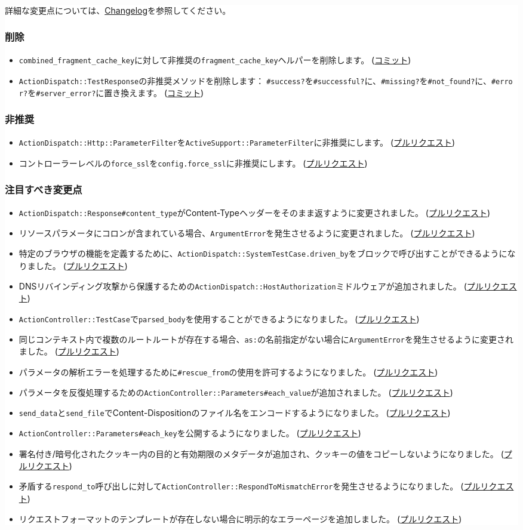 詳細な変更点については、[Changelog][action-pack]を参照してください。

### 削除

* `combined_fragment_cache_key`に対して非推奨の`fragment_cache_key`ヘルパーを削除します。
    ([コミット](https://github.com/rails/rails/commit/e70d3df7c9b05c129b0fdcca57f66eca316c5cfc))

* `ActionDispatch::TestResponse`の非推奨メソッドを削除します：
    `#success?`を`#successful?`に、`#missing?`を`#not_found?`に、`#error?`を`#server_error?`に置き換えます。
    ([コミット](https://github.com/rails/rails/commit/13ddc92e079e59a0b894e31bf5bb4fdecbd235d1))

### 非推奨

* `ActionDispatch::Http::ParameterFilter`を`ActiveSupport::ParameterFilter`に非推奨にします。
    ([プルリクエスト](https://github.com/rails/rails/pull/34039))

* コントローラーレベルの`force_ssl`を`config.force_ssl`に非推奨にします。
    ([プルリクエスト](https://github.com/rails/rails/pull/32277))

[action-cable]: https://github.com/rails/rails/blob/master/actioncable/CHANGELOG.md
[action-pack]: https://github.com/rails/rails/blob/master/actionpack/CHANGELOG.md
### 注目すべき変更点

*   `ActionDispatch::Response#content_type`がContent-Typeヘッダーをそのまま返すように変更されました。
    ([プルリクエスト](https://github.com/rails/rails/pull/36034))

*   リソースパラメータにコロンが含まれている場合、`ArgumentError`を発生させるように変更されました。
    ([プルリクエスト](https://github.com/rails/rails/pull/35236))

*   特定のブラウザの機能を定義するために、`ActionDispatch::SystemTestCase.driven_by`をブロックで呼び出すことができるようになりました。
    ([プルリクエスト](https://github.com/rails/rails/pull/35081))

*   DNSリバインディング攻撃から保護するための`ActionDispatch::HostAuthorization`ミドルウェアが追加されました。
    ([プルリクエスト](https://github.com/rails/rails/pull/33145))

*   `ActionController::TestCase`で`parsed_body`を使用することができるようになりました。
    ([プルリクエスト](https://github.com/rails/rails/pull/34717))

*   同じコンテキスト内で複数のルートルートが存在する場合、`as:`の名前指定がない場合に`ArgumentError`を発生させるように変更されました。
    ([プルリクエスト](https://github.com/rails/rails/pull/34494))

*   パラメータの解析エラーを処理するために`#rescue_from`の使用を許可するようになりました。
    ([プルリクエスト](https://github.com/rails/rails/pull/34341))

*   パラメータを反復処理するための`ActionController::Parameters#each_value`が追加されました。
    ([プルリクエスト](https://github.com/rails/rails/pull/33979))

*   `send_data`と`send_file`でContent-Dispositionのファイル名をエンコードするようになりました。
    ([プルリクエスト](https://github.com/rails/rails/pull/33829))

*   `ActionController::Parameters#each_key`を公開するようになりました。
    ([プルリクエスト](https://github.com/rails/rails/pull/33758))

*   署名付き/暗号化されたクッキー内の目的と有効期限のメタデータが追加され、クッキーの値をコピーしないようになりました。
    ([プルリクエスト](https://github.com/rails/rails/pull/32937))

*   矛盾する`respond_to`呼び出しに対して`ActionController::RespondToMismatchError`を発生させるようになりました。
    ([プルリクエスト](https://github.com/rails/rails/pull/33446))

*   リクエストフォーマットのテンプレートが存在しない場合に明示的なエラーページを追加しました。
    ([プルリクエスト](https://github.com/rails/rails/pull/29286))


[action-mailer]: https://github.com/rails/rails/blob/master/actionmailer/CHANGELOG.md
[active-record]: https://github.com/rails/rails/blob/master/activerecord/CHANGELOG.md
[active-job]: https://github.com/rails/rails/blob/master/activerecord/CHANGELOG.md
[guides]: https://github.com/rails/rails/blob/master/guides/CHANGELOG.md
[railties]:       https://github.com/rails/rails/blob/6-0-stable/railties/CHANGELOG.md
[action-pack]:    https://github.com/rails/rails/blob/6-0-stable/actionpack/CHANGELOG.md
[action-view]:    https://github.com/rails/rails/blob/6-0-stable/actionview/CHANGELOG.md
[action-mailer]:  https://github.com/rails/rails/blob/6-0-stable/actionmailer/CHANGELOG.md
[action-cable]:   https://github.com/rails/rails/blob/6-0-stable/actioncable/CHANGELOG.md
[active-record]:  https://github.com/rails/rails/blob/6-0-stable/activerecord/CHANGELOG.md
[active-model]:   https://github.com/rails/rails/blob/6-0-stable/activemodel/CHANGELOG.md
[active-job]:     https://github.com/rails/rails/blob/6-0-stable/activejob/CHANGELOG.md
[guides]:         https://github.com/rails/rails/blob/6-0-stable/guides/CHANGELOG.md
[active-storage]: https://github.com/rails/rails/blob/6-0-stable/activestorage/CHANGELOG.md
[active-support]: https://github.com/rails/rails/blob/6-0-stable/activesupport/CHANGELOG.md